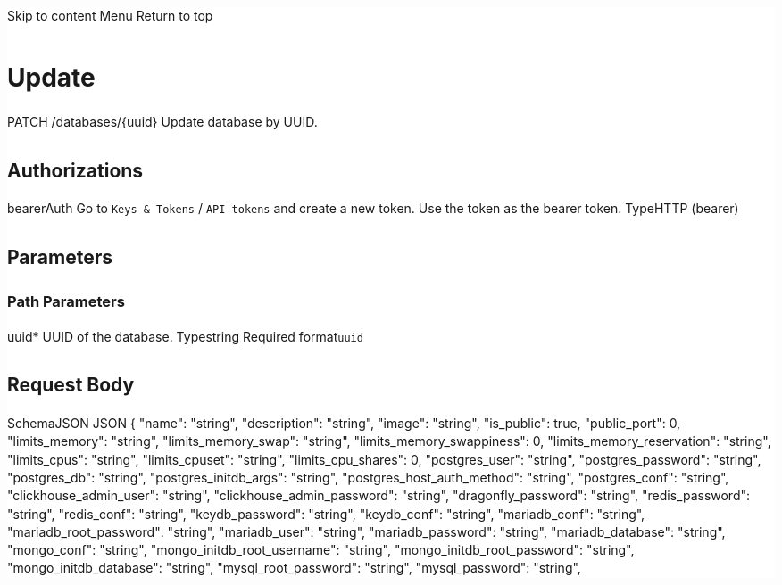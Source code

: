 Skip to content
Menu
Return to top
# Update​
PATCH
/databases/{uuid}
Update database by UUID.
## Authorizations​
bearerAuth
Go to `Keys & Tokens` / `API tokens` and create a new token. Use the token as the bearer token.
TypeHTTP (bearer)
## Parameters​
### Path Parameters
uuid*
UUID of the database.
Typestring
Required
format`uuid`
## Request Body​
SchemaJSON
JSON
{
"name": "string",
"description": "string",
"image": "string",
"is_public": true,
"public_port": 0,
"limits_memory": "string",
"limits_memory_swap": "string",
"limits_memory_swappiness": 0,
"limits_memory_reservation": "string",
"limits_cpus": "string",
"limits_cpuset": "string",
"limits_cpu_shares": 0,
"postgres_user": "string",
"postgres_password": "string",
"postgres_db": "string",
"postgres_initdb_args": "string",
"postgres_host_auth_method": "string",
"postgres_conf": "string",
"clickhouse_admin_user": "string",
"clickhouse_admin_password": "string",
"dragonfly_password": "string",
"redis_password": "string",
"redis_conf": "string",
"keydb_password": "string",
"keydb_conf": "string",
"mariadb_conf": "string",
"mariadb_root_password": "string",
"mariadb_user": "string",
"mariadb_password": "string",
"mariadb_database": "string",
"mongo_conf": "string",
"mongo_initdb_root_username": "string",
"mongo_initdb_root_password": "string",
"mongo_initdb_database": "string",
"mysql_root_password": "string",
"mysql_password": "string",